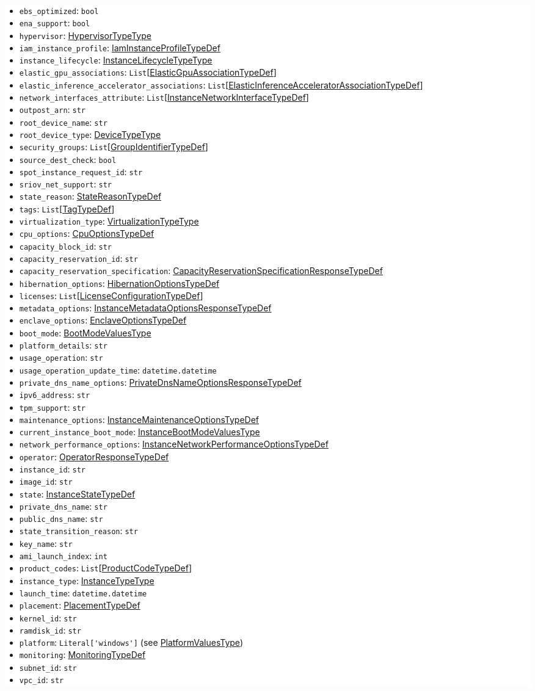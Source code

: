 - `ebs_optimized`: `bool`
- `ena_support`: `bool`
- `hypervisor`: [HypervisorTypeType](./literals.md#hypervisortypetype)
- `iam_instance_profile`: [IamInstanceProfileTypeDef](./type_defs.md#iaminstanceprofiletypedef)
- `instance_lifecycle`: [InstanceLifecycleTypeType](./literals.md#instancelifecycletypetype)
- `elastic_gpu_associations`: `List`[[ElasticGpuAssociationTypeDef](./type_defs.md#elasticgpuassociationtypedef)]
- `elastic_inference_accelerator_associations`: `List`[[ElasticInferenceAcceleratorAssociationTypeDef](./type_defs.md#elasticinferenceacceleratorassociationtypedef)]
- `network_interfaces_attribute`: `List`[[InstanceNetworkInterfaceTypeDef](./type_defs.md#instancenetworkinterfacetypedef)]
- `outpost_arn`: `str`
- `root_device_name`: `str`
- `root_device_type`: [DeviceTypeType](./literals.md#devicetypetype)
- `security_groups`: `List`[[GroupIdentifierTypeDef](./type_defs.md#groupidentifiertypedef)]
- `source_dest_check`: `bool`
- `spot_instance_request_id`: `str`
- `sriov_net_support`: `str`
- `state_reason`: [StateReasonTypeDef](./type_defs.md#statereasontypedef)
- `tags`: `List`[[TagTypeDef](./type_defs.md#tagtypedef)]
- `virtualization_type`: [VirtualizationTypeType](./literals.md#virtualizationtypetype)
- `cpu_options`: [CpuOptionsTypeDef](./type_defs.md#cpuoptionstypedef)
- `capacity_block_id`: `str`
- `capacity_reservation_id`: `str`
- `capacity_reservation_specification`: [CapacityReservationSpecificationResponseTypeDef](./type_defs.md#capacityreservationspecificationresponsetypedef)
- `hibernation_options`: [HibernationOptionsTypeDef](./type_defs.md#hibernationoptionstypedef)
- `licenses`: `List`[[LicenseConfigurationTypeDef](./type_defs.md#licenseconfigurationtypedef)]
- `metadata_options`: [InstanceMetadataOptionsResponseTypeDef](./type_defs.md#instancemetadataoptionsresponsetypedef)
- `enclave_options`: [EnclaveOptionsTypeDef](./type_defs.md#enclaveoptionstypedef)
- `boot_mode`: [BootModeValuesType](./literals.md#bootmodevaluestype)
- `platform_details`: `str`
- `usage_operation`: `str`
- `usage_operation_update_time`: `datetime.datetime`
- `private_dns_name_options`: [PrivateDnsNameOptionsResponseTypeDef](./type_defs.md#privatednsnameoptionsresponsetypedef)
- `ipv6_address`: `str`
- `tpm_support`: `str`
- `maintenance_options`: [InstanceMaintenanceOptionsTypeDef](./type_defs.md#instancemaintenanceoptionstypedef)
- `current_instance_boot_mode`: [InstanceBootModeValuesType](./literals.md#instancebootmodevaluestype)
- `network_performance_options`: [InstanceNetworkPerformanceOptionsTypeDef](./type_defs.md#instancenetworkperformanceoptionstypedef)
- `operator`: [OperatorResponseTypeDef](./type_defs.md#operatorresponsetypedef)
- `instance_id`: `str`
- `image_id`: `str`
- `state`: [InstanceStateTypeDef](./type_defs.md#instancestatetypedef)
- `private_dns_name`: `str`
- `public_dns_name`: `str`
- `state_transition_reason`: `str`
- `key_name`: `str`
- `ami_launch_index`: `int`
- `product_codes`: `List`[[ProductCodeTypeDef](./type_defs.md#productcodetypedef)]
- `instance_type`: [InstanceTypeType](./literals.md#instancetypetype)
- `launch_time`: `datetime.datetime`
- `placement`: [PlacementTypeDef](./type_defs.md#placementtypedef)
- `kernel_id`: `str`
- `ramdisk_id`: `str`
- `platform`: `Literal['windows']` (see [PlatformValuesType](./literals.md#platformvaluestype))
- `monitoring`: [MonitoringTypeDef](./type_defs.md#monitoringtypedef)
- `subnet_id`: `str`
- `vpc_id`: `str`